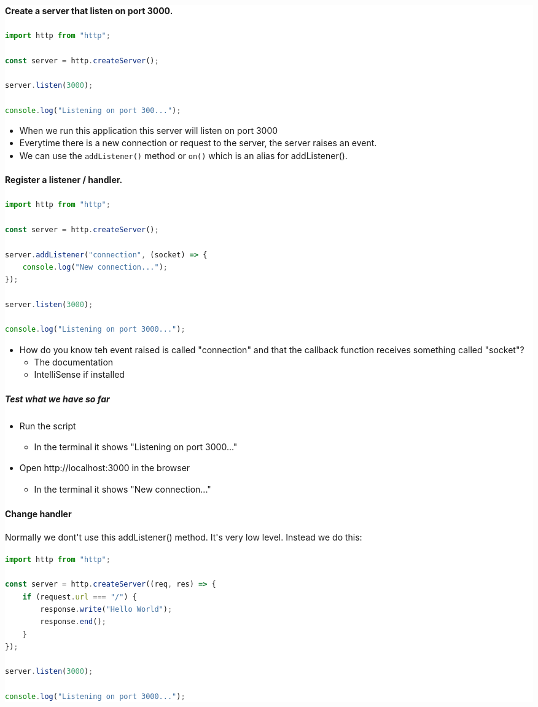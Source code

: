 #### Create a server that listen on port 3000.

```js
import http from "http";

const server = http.createServer();

server.listen(3000);

console.log("Listening on port 300...");
```

-   When we run this application this server will listen on port 3000
-   Everytime there is a new connection or request to the server, the server raises an event.
-   We can use the `addListener()` method or `on()` which is an alias for addListener().

#### Register a listener / handler.

```js
import http from "http";

const server = http.createServer();

server.addListener("connection", (socket) => {
    console.log("New connection...");
});

server.listen(3000);

console.log("Listening on port 3000...");
```

-   How do you know teh event raised is called "connection" and that the callback function receives something called "socket"?
    -   The documentation
    -   IntelliSense if installed

##### Test what we have so far

-   Run the script

    -   In the terminal it shows "Listening on port 3000..."

-   Open http://localhost:3000 in the browser

    -   In the terminal it shows "New connection..."

#### Change handler

Normally we dont't use this addListener() method. It's very low level. Instead we do this:

```js
import http from "http";

const server = http.createServer((req, res) => {
    if (request.url === "/") {
        response.write("Hello World");
        response.end();
    }
});

server.listen(3000);

console.log("Listening on port 3000...");
```
